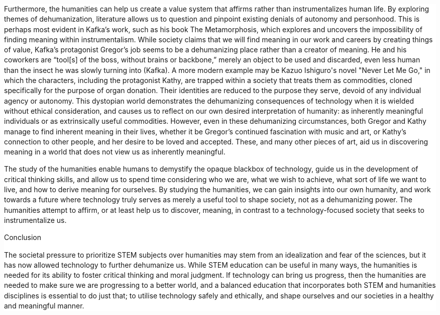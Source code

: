 
Furthermore, the
humanities can help us create a value system that affirms rather
than instrumentalizes human life. By exploring themes of
dehumanization, literature allows us to question and pinpoint
existing denials of autonomy and personhood. This is perhaps most
evident in Kafka’s work, such as his book The
Metamorphosis, which explores and
uncovers the impossibility of finding meaning within
instrumentalism. While society claims that we will find meaning in
our work and careers by creating things of value, Kafka’s
protagonist Gregor’s job seems to be a dehumanizing place rather
than a creator of meaning. He and his coworkers are “tool[s] of the
boss, without brains or backbone,” merely an object to be used and
discarded, even less human than the insect he was slowly turning
into (Kafka). A more modern example may be Kazuo Ishiguro's novel
"Never Let Me Go," in which the characters, including the
protagonist Kathy, are trapped within a society that treats them as
commodities, cloned specifically for the purpose of organ donation.
Their identities are reduced to the purpose they serve, devoid of
any individual agency or autonomy. This dystopian world
demonstrates the dehumanizing consequences of technology when it is
wielded without ethical consideration, and causes us to reflect on
our own desired interpretation of humanity: as inherently
meaningful individuals or as extrinsically useful commodities.
However, even in these dehumanizing circumstances, both Gregor and
Kathy manage to find inherent meaning in their lives, whether it be
Gregor’s continued fascination with music and art, or Kathy’s
connection to other people, and her desire to be loved and
accepted. These, and many other pieces of art, aid us in
discovering meaning in a world that does not view us as inherently
meaningful. 


The study of the
humanities enable humans to demystify the opaque blackbox of
technology, guide us in the development of critical thinking
skills, and allow us to spend time considering who we are, what we
wish to achieve, what sort of life we want to live, and how to
derive meaning for ourselves. By studying the humanities, we can
gain insights into our own humanity, and work towards a future
where technology truly serves as merely a useful tool to shape
society, not as a dehumanizing power. The humanities attempt to
affirm, or at least help us to discover, meaning, in contrast to a
technology-focused society that seeks to instrumentalize
us.


  

Conclusion


The societal pressure
to prioritize STEM subjects over humanities may stem from an
idealization and fear of the sciences, but it has now allowed
technology to further dehumanize us. While STEM education can be
useful in many ways, the humanities is needed for its ability to
foster critical thinking and moral judgment. If technology can
bring us progress, then the humanities are needed to make sure we
are progressing to a better world, and a balanced education that
incorporates both STEM and humanities disciplines is essential to
do just that; to utilise technology safely and ethically, and shape
ourselves and our societies in a healthy and meaningful
manner. 

